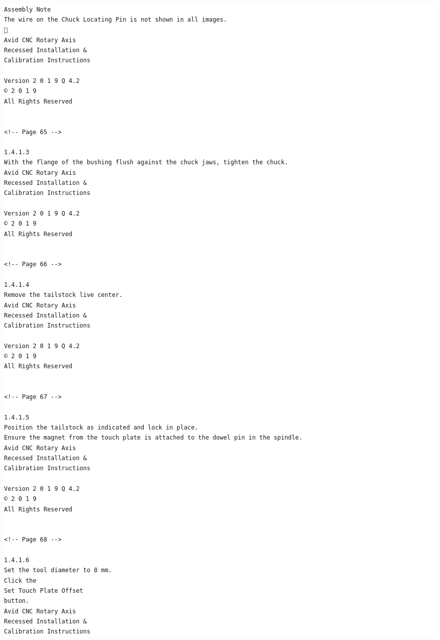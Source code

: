 ```
Assembly Note
The wire on the Chuck Locating Pin is not shown in all images.

Avid CNC Rotary Axis
Recessed Installation &
Calibration Instructions

Version 2 0 1 9 Q 4.2
© 2 0 1 9
All Rights Reserved


<!-- Page 65 -->

1.4.1.3
With the flange of the bushing flush against the chuck jaws, tighten the chuck.
Avid CNC Rotary Axis
Recessed Installation &
Calibration Instructions

Version 2 0 1 9 Q 4.2
© 2 0 1 9
All Rights Reserved


<!-- Page 66 -->

1.4.1.4
Remove the tailstock live center.
Avid CNC Rotary Axis
Recessed Installation &
Calibration Instructions

Version 2 0 1 9 Q 4.2
© 2 0 1 9
All Rights Reserved


<!-- Page 67 -->

1.4.1.5
Position the tailstock as indicated and lock in place.
Ensure the magnet from the touch plate is attached to the dowel pin in the spindle.
Avid CNC Rotary Axis
Recessed Installation &
Calibration Instructions

Version 2 0 1 9 Q 4.2
© 2 0 1 9
All Rights Reserved


<!-- Page 68 -->

1.4.1.6
Set the tool diameter to 8 mm.
Click the
Set Touch Plate Offset
button.
Avid CNC Rotary Axis
Recessed Installation &
Calibration Instructions

```